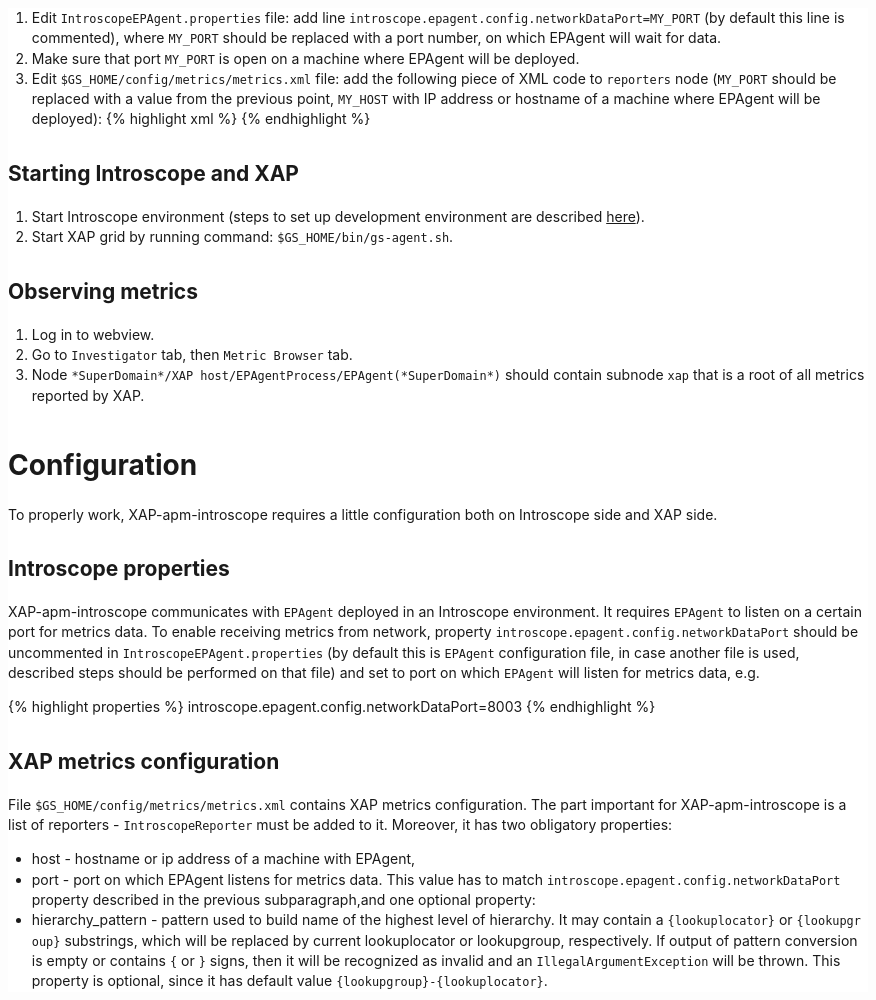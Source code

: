 1. Edit `IntroscopeEPAgent.properties` file: add line `introscope.epagent.config.networkDataPort=MY_PORT` (by default this line is commented), where `MY_PORT` should be replaced with a port number, on which EPAgent will wait for data.
2. Make sure that port `MY_PORT` is open on a machine where EPAgent will be deployed.
3. Edit `$GS_HOME/config/metrics/metrics.xml` file: add the following piece of XML code to `reporters` node (`MY_PORT` should be replaced with a value from the previous point, `MY_HOST` with IP address or hostname of a machine where EPAgent will be deployed):
{% highlight xml %}
    <reporter name="introscopeReporter" factory-class="com.gigaspaces.metrics.IntroscopeReporterFactory">
        <property name="host" value="MY_HOST"/>
        <property name="port" value="MY_PORT"/>
    </reporter>
{% endhighlight %}

## Starting Introscope and XAP

1. Start Introscope environment (steps to set up development environment are described [here](#development-environment-installation-steps)).
2. Start XAP grid by running command: `$GS_HOME/bin/gs-agent.sh`.

## Observing metrics

1. Log in to webview.
2. Go to `Investigator` tab, then `Metric Browser` tab.
3. Node `*SuperDomain*/XAP host/EPAgentProcess/EPAgent(*SuperDomain*)` should contain subnode `xap` that is a root of all metrics reported by XAP.

# Configuration

To properly work, XAP-apm-introscope requires a little configuration both on Introscope side and XAP side.

## Introscope properties

XAP-apm-introscope communicates with `EPAgent` deployed in an Introscope environment. It requires `EPAgent` to listen on a certain port for metrics data. To enable receiving metrics from network, property `introscope.epagent.config.networkDataPort` should be uncommented in `IntroscopeEPAgent.properties` (by default this is `EPAgent` configuration file, in case another file is used, described steps should be performed on that file) and set to port on which `EPAgent` will listen for metrics data, e.g.

{% highlight properties %}
     introscope.epagent.config.networkDataPort=8003
{% endhighlight %}

## XAP metrics configuration

File `$GS_HOME/config/metrics/metrics.xml` contains XAP metrics configuration. The part important for XAP-apm-introscope is a list of reporters - `IntroscopeReporter` must be added to it. Moreover, it has two obligatory properties:
- host - hostname or ip address of a machine with EPAgent,
- port - port on which EPAgent listens for metrics data. This value has to match `introscope.epagent.config.networkDataPort` property described in the previous subparagraph,and one optional property:
- hierarchy_pattern - pattern used to build name of the highest level of hierarchy. It may contain a `{lookuplocator}` or `{lookupgroup}` substrings, which will be replaced by current lookuplocator or lookupgroup, respectively. If output of pattern conversion is empty or contains `{` or `}` signs, then it will be recognized as invalid and an `IllegalArgumentException` will be thrown. This property is optional, since it has default value `{lookupgroup}-{lookuplocator}`.
